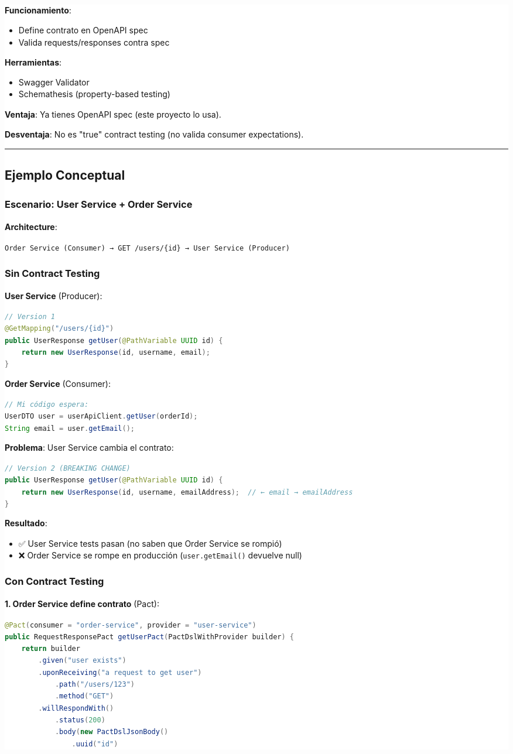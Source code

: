 **Funcionamiento**:
- Define contrato en OpenAPI spec
- Valida requests/responses contra spec

**Herramientas**:
- Swagger Validator
- Schemathesis (property-based testing)

**Ventaja**: Ya tienes OpenAPI spec (este proyecto lo usa).

**Desventaja**: No es "true" contract testing (no valida consumer expectations).

---

## Ejemplo Conceptual

### Escenario: User Service + Order Service

**Architecture**:
```
Order Service (Consumer) → GET /users/{id} → User Service (Producer)
```

### Sin Contract Testing

**User Service** (Producer):
```java
// Version 1
@GetMapping("/users/{id}")
public UserResponse getUser(@PathVariable UUID id) {
    return new UserResponse(id, username, email);
}
```

**Order Service** (Consumer):
```java
// Mi código espera:
UserDTO user = userApiClient.getUser(orderId);
String email = user.getEmail();
```

**Problema**: User Service cambia el contrato:
```java
// Version 2 (BREAKING CHANGE)
public UserResponse getUser(@PathVariable UUID id) {
    return new UserResponse(id, username, emailAddress);  // ← email → emailAddress
}
```

**Resultado**:
- ✅ User Service tests pasan (no saben que Order Service se rompió)
- ❌ Order Service se rompe en producción (`user.getEmail()` devuelve null)

### Con Contract Testing

**1. Order Service define contrato** (Pact):
```java
@Pact(consumer = "order-service", provider = "user-service")
public RequestResponsePact getUserPact(PactDslWithProvider builder) {
    return builder
        .given("user exists")
        .uponReceiving("a request to get user")
            .path("/users/123")
            .method("GET")
        .willRespondWith()
            .status(200)
            .body(new PactDslJsonBody()
                .uuid("id")
```